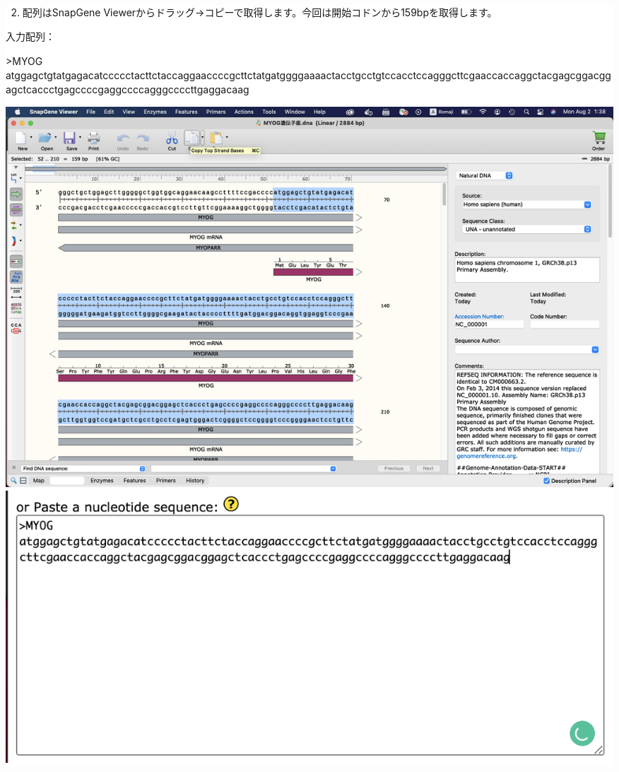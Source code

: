 2. 配列はSnapGene Viewerからドラッグ->コピーで取得します。今回は開始コドンから159bpを取得します。

入力配列：

\>MYOG
atggagctgtatgagacatccccctacttctaccaggaaccccgcttctatgatggggaaaactacctgcctgtccacctccagggcttcgaaccaccaggctacgagcggacggagctcaccctgagccccgaggccccagggccccttgaggacaag

![](/images/1i.png)
![](/images/1j.png)
